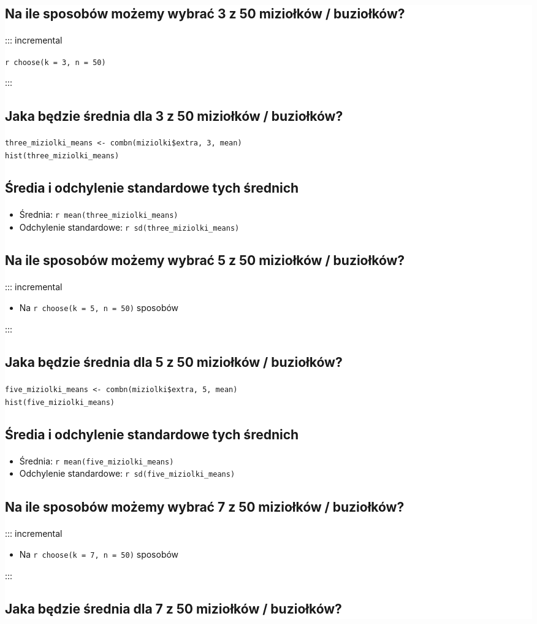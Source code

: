 ## Na ile sposobów możemy wybrać 3 z 50 miziołków / buziołków?

::: incremental

`r choose(k = 3, n = 50)`

:::

## Jaka będzie średnia dla 3 z 50 miziołków / buziołków?

```{r w08-hist3, echo = FALSE}
three_miziolki_means <- combn(miziolki$extra, 3, mean)
hist(three_miziolki_means)
```

## Średia i odchylenie standardowe tych średnich

- Średnia: `r mean(three_miziolki_means)`
- Odchylenie standardowe: `r sd(three_miziolki_means)`

## Na ile sposobów możemy wybrać 5 z 50 miziołków / buziołków?

::: incremental

- Na `r choose(k = 5, n = 50)` sposobów

:::

## Jaka będzie średnia dla 5 z 50 miziołków / buziołków?

```{r w08-hist5, echo = FALSE}
five_miziolki_means <- combn(miziolki$extra, 5, mean)
hist(five_miziolki_means)
```

## Średia i odchylenie standardowe tych średnich

- Średnia: `r mean(five_miziolki_means)`
- Odchylenie standardowe: `r sd(five_miziolki_means)`

## Na ile sposobów możemy wybrać 7 z 50 miziołków / buziołków?

::: incremental

- Na `r choose(k = 7, n = 50)` sposobów

:::

## Jaka będzie średnia dla 7 z 50 miziołków / buziołków?
